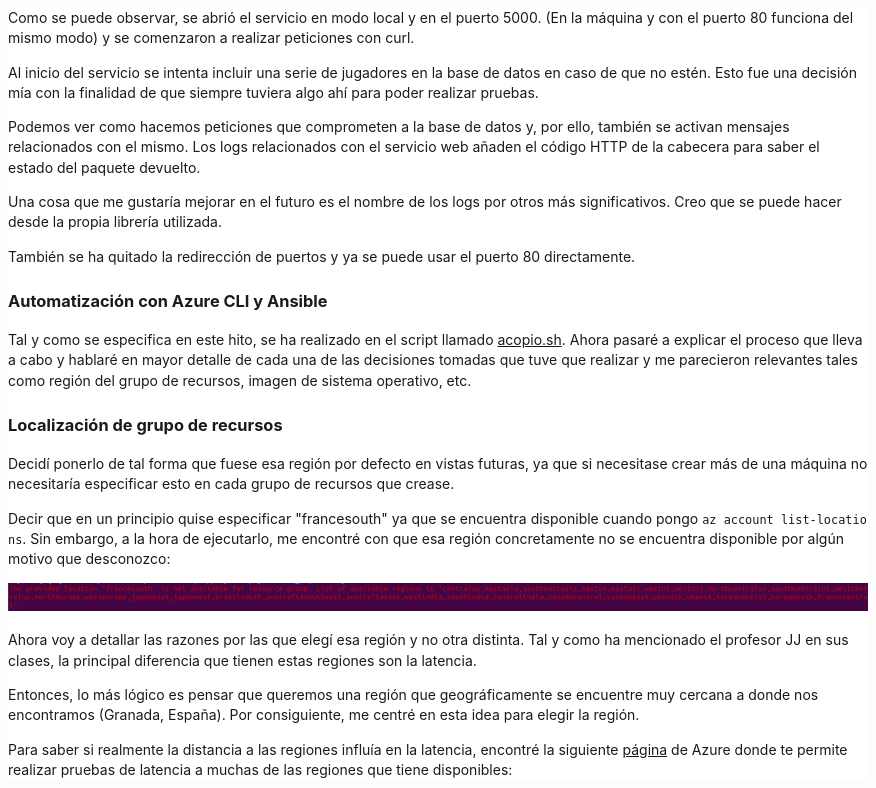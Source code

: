 Como se puede observar, se abrió el servicio en modo local y en el puerto 5000. (En la máquina y con el puerto 80 funciona del mismo modo) y se comenzaron a realizar peticiones con curl.

Al inicio del servicio se intenta incluir una serie de jugadores en la base de datos en caso de que no estén. Esto fue una decisión mía con la finalidad de que siempre tuviera algo ahí para poder realizar pruebas.

Podemos ver como hacemos peticiones que comprometen a la base de datos y, por ello, también se activan mensajes relacionados con el mismo. Los logs relacionados con el servicio web añaden el código HTTP de la cabecera para saber el estado del paquete devuelto.

Una cosa que me gustaría mejorar en el futuro es el nombre de los logs por otros más significativos. Creo que se puede hacer desde la propia librería utilizada.

También se ha quitado la redirección de puertos y ya se puede usar el puerto 80 directamente.

### Automatización con Azure CLI y Ansible

Tal y como se especifica en este hito, se ha realizado en el script llamado [acopio.sh](https://github.com/AlejandroCN7/Proyecto-Cloud-Computing/blob/master/acopio.sh). Ahora pasaré a explicar el proceso que lleva a cabo y hablaré en mayor detalle de cada una de las decisiones tomadas que tuve que realizar y me parecieron relevantes tales como región del grupo de recursos, imagen de sistema operativo, etc.

### Localización de grupo de recursos

Decidí ponerlo de tal forma que fuese esa región por defecto en vistas futuras, ya que si necesitase crear más de una máquina no necesitaría especificar esto en cada grupo de recursos que crease.

Decir que en un principio quise especificar "francesouth" ya que se encuentra disponible cuando pongo `az account list-locations`. Sin embargo, a la hora de ejecutarlo, me encontré con que esa región concretamente no se encuentra disponible por algún motivo que desconozco:

![Problema con localización southfrance](figuras/hito4/southfrance.png)

Ahora voy a detallar las razones por las que elegí esa región y no otra distinta. Tal y como ha mencionado el profesor JJ en sus clases, la principal diferencia que tienen estas regiones son la latencia.

Entonces, lo más lógico es pensar que queremos una región que geográficamente se encuentre muy cercana a donde nos encontramos (Granada, España). Por consiguiente, me centré en esta idea para elegir la región.

Para saber si realmente la distancia a las regiones influía en la latencia, encontré la siguiente [página](http://www.azurespeed.com/) de Azure donde te permite realizar pruebas de latencia a muchas de las regiones que tiene disponibles:
